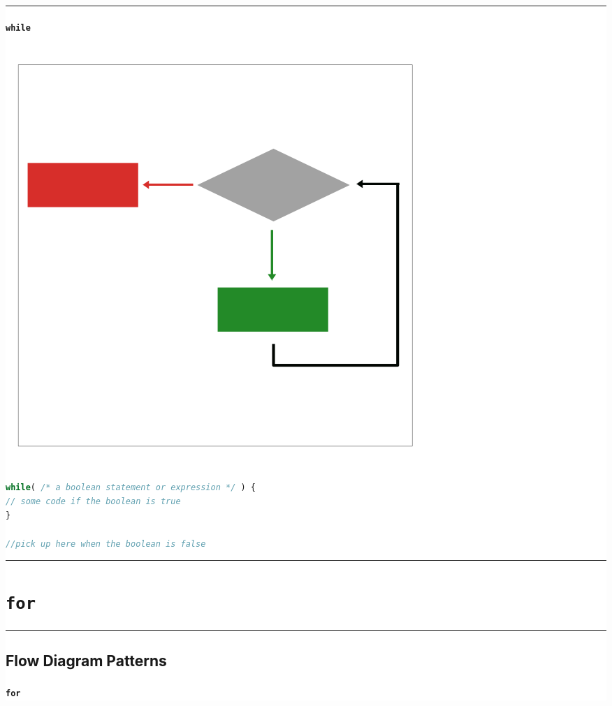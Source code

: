 
---

#### ```while```
![60% center](images/while.png)
``` Javascript
while( /* a boolean statement or expression */ ) { 
// some code if the boolean is true  
} 

//pick up here when the boolean is false
```

---

#  ```for```

---
## Flow Diagram Patterns
#### ```for```

